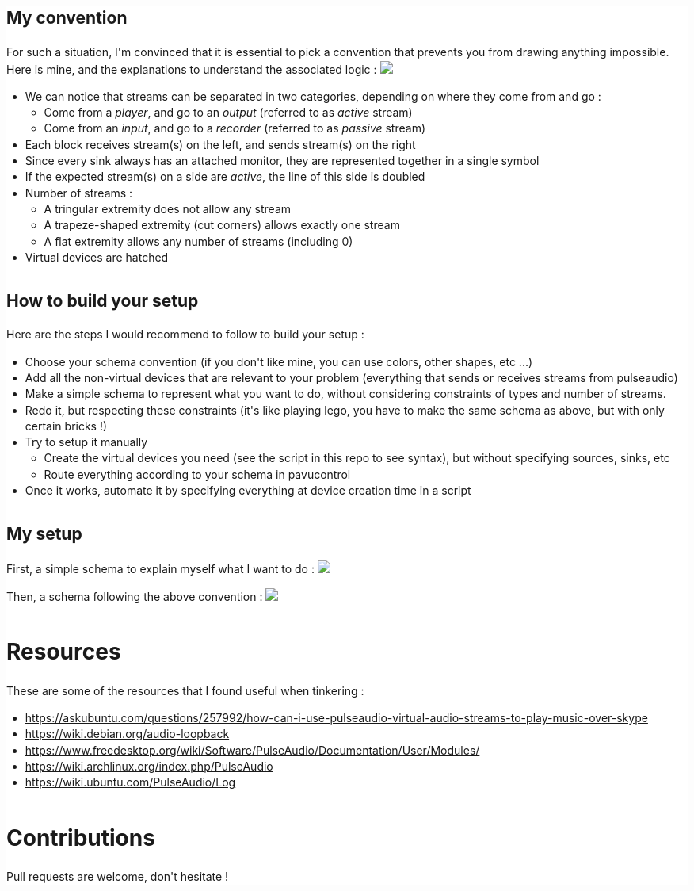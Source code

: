 ## My convention
For such a situation, I'm convinced that it is essential to pick a convention that prevents you from drawing anything impossible.
Here is mine, and the explanations to understand the associated logic :
![](images/symbols.jpg?raw=true)
- We can notice that streams can be separated in two categories, depending on where they come from and go :
  - Come from a _player_, and go to an _output_ (referred to as _active_ stream)
  - Come from an _input_, and go to a _recorder_ (referred to as _passive_ stream)
- Each block receives stream(s) on the left, and sends stream(s) on the right
- Since every sink always has an attached monitor, they are represented together in a single symbol
- If the expected stream(s) on a side are _active_, the line of this side is doubled
- Number of streams :
  - A tringular extremity does not allow any stream
  - A trapeze-shaped extremity (cut corners) allows exactly one stream
  - A flat extremity allows any number of streams (including 0)
- Virtual devices are hatched

## How to build your setup
Here are the steps I would recommend to follow to build your setup :
- Choose your schema convention (if you don't like mine, you can use colors, other shapes, etc ...)
- Add all the non-virtual devices that are relevant to your problem (everything that sends or receives streams from pulseaudio)
- Make a simple schema to represent what you want to do, without considering constraints of types and number of streams.
- Redo it, but respecting these constraints (it's like playing lego, you have to make the same schema as above, but with only certain bricks !)
- Try to setup it manually
  - Create the virtual devices you need (see the script in this repo to see syntax), but without specifying sources, sinks, etc
  - Route everything according to your schema in pavucontrol
- Once it works, automate it by specifying everything at device creation time in a script

## My setup

First, a simple schema to explain myself what I want to do :
![](images/simple_schema.jpg?raw=true)

Then, a schema following the above convention :
![](images/full_schema.jpg?raw=true)

# Resources

These are some of the resources that I found useful when tinkering :
- https://askubuntu.com/questions/257992/how-can-i-use-pulseaudio-virtual-audio-streams-to-play-music-over-skype
- https://wiki.debian.org/audio-loopback
- https://www.freedesktop.org/wiki/Software/PulseAudio/Documentation/User/Modules/
- https://wiki.archlinux.org/index.php/PulseAudio
- https://wiki.ubuntu.com/PulseAudio/Log


# Contributions

Pull requests are welcome, don't hesitate !
